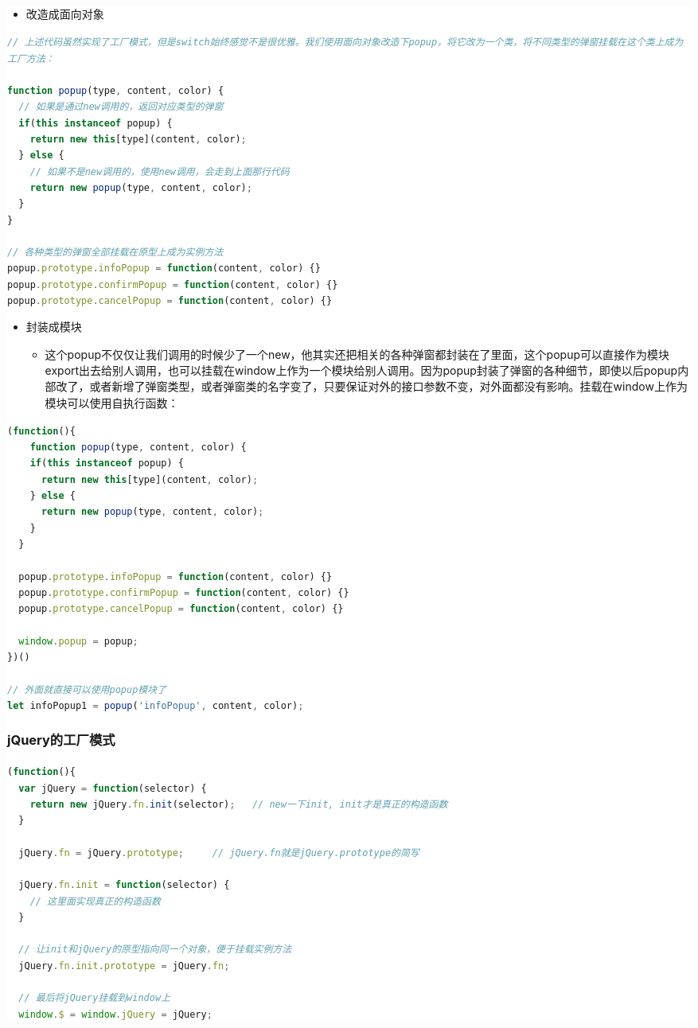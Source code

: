 - 改造成面向对象

```js
// 上述代码虽然实现了工厂模式，但是switch始终感觉不是很优雅。我们使用面向对象改造下popup，将它改为一个类，将不同类型的弹窗挂载在这个类上成为工厂方法：

function popup(type, content, color) {
  // 如果是通过new调用的，返回对应类型的弹窗
  if(this instanceof popup) {
    return new this[type](content, color);
  } else {
    // 如果不是new调用的，使用new调用，会走到上面那行代码
    return new popup(type, content, color);
  }
}

// 各种类型的弹窗全部挂载在原型上成为实例方法
popup.prototype.infoPopup = function(content, color) {}
popup.prototype.confirmPopup = function(content, color) {}
popup.prototype.cancelPopup = function(content, color) {}
```

- 封装成模块

    - 这个popup不仅仅让我们调用的时候少了一个new，他其实还把相关的各种弹窗都封装在了里面，这个popup可以直接作为模块export出去给别人调用，也可以挂载在window上作为一个模块给别人调用。因为popup封装了弹窗的各种细节，即使以后popup内部改了，或者新增了弹窗类型，或者弹窗类的名字变了，只要保证对外的接口参数不变，对外面都没有影响。挂载在window上作为模块可以使用自执行函数：

```js
(function(){
 	function popup(type, content, color) {
    if(this instanceof popup) {
      return new this[type](content, color);
    } else {
      return new popup(type, content, color);
    }
  }

  popup.prototype.infoPopup = function(content, color) {}
  popup.prototype.confirmPopup = function(content, color) {}
  popup.prototype.cancelPopup = function(content, color) {}
  
  window.popup = popup;
})()

// 外面就直接可以使用popup模块了
let infoPopup1 = popup('infoPopup', content, color); 
```

### jQuery的工厂模式

```js
(function(){
  var jQuery = function(selector) {
    return new jQuery.fn.init(selector);   // new一下init, init才是真正的构造函数
  }

  jQuery.fn = jQuery.prototype;     // jQuery.fn就是jQuery.prototype的简写

  jQuery.fn.init = function(selector) {
    // 这里面实现真正的构造函数
  }

  // 让init和jQuery的原型指向同一个对象，便于挂载实例方法
  jQuery.fn.init.prototype = jQuery.fn;  

  // 最后将jQuery挂载到window上
  window.$ = window.jQuery = jQuery;
```